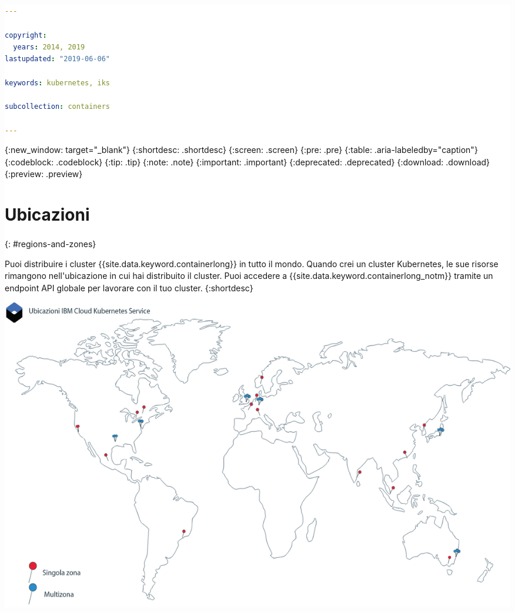 ```yaml
---

copyright:
  years: 2014, 2019
lastupdated: "2019-06-06"

keywords: kubernetes, iks

subcollection: containers

---
```


{:new_window: target="_blank"}
{:shortdesc: .shortdesc}
{:screen: .screen}
{:pre: .pre}
{:table: .aria-labeledby="caption"}
{:codeblock: .codeblock}
{:tip: .tip}
{:note: .note}
{:important: .important}
{:deprecated: .deprecated}
{:download: .download}
{:preview: .preview}

# Ubicazioni
{: #regions-and-zones}

Puoi distribuire i cluster {{site.data.keyword.containerlong}} in tutto il mondo. Quando crei un cluster Kubernetes, le sue risorse rimangono nell'ubicazione in cui hai distribuito il cluster. Puoi accedere a {{site.data.keyword.containerlong_notm}} tramite un endpoint API globale per lavorare con il tuo cluster.
{:shortdesc}

![{{site.data.keyword.containerlong_notm}} - Ubicazioni](images/locations.png)
